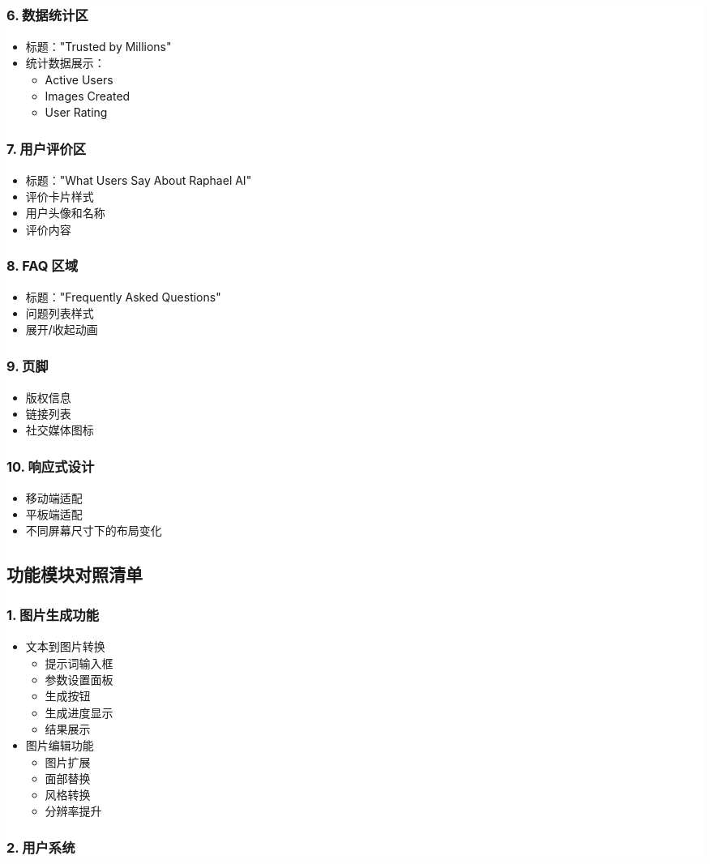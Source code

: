 ### 6. 数据统计区

- 标题："Trusted by Millions"
- 统计数据展示：
  - Active Users
  - Images Created
  - User Rating

### 7. 用户评价区

- 标题："What Users Say About Raphael AI"
- 评价卡片样式
- 用户头像和名称
- 评价内容

### 8. FAQ 区域

- 标题："Frequently Asked Questions"
- 问题列表样式
- 展开/收起动画

### 9. 页脚

- 版权信息
- 链接列表
- 社交媒体图标

### 10. 响应式设计

- 移动端适配
- 平板端适配
- 不同屏幕尺寸下的布局变化

## 功能模块对照清单

### 1. 图片生成功能

- 文本到图片转换
  - 提示词输入框
  - 参数设置面板
  - 生成按钮
  - 生成进度显示
  - 结果展示
- 图片编辑功能
  - 图片扩展
  - 面部替换
  - 风格转换
  - 分辨率提升

### 2. 用户系统
